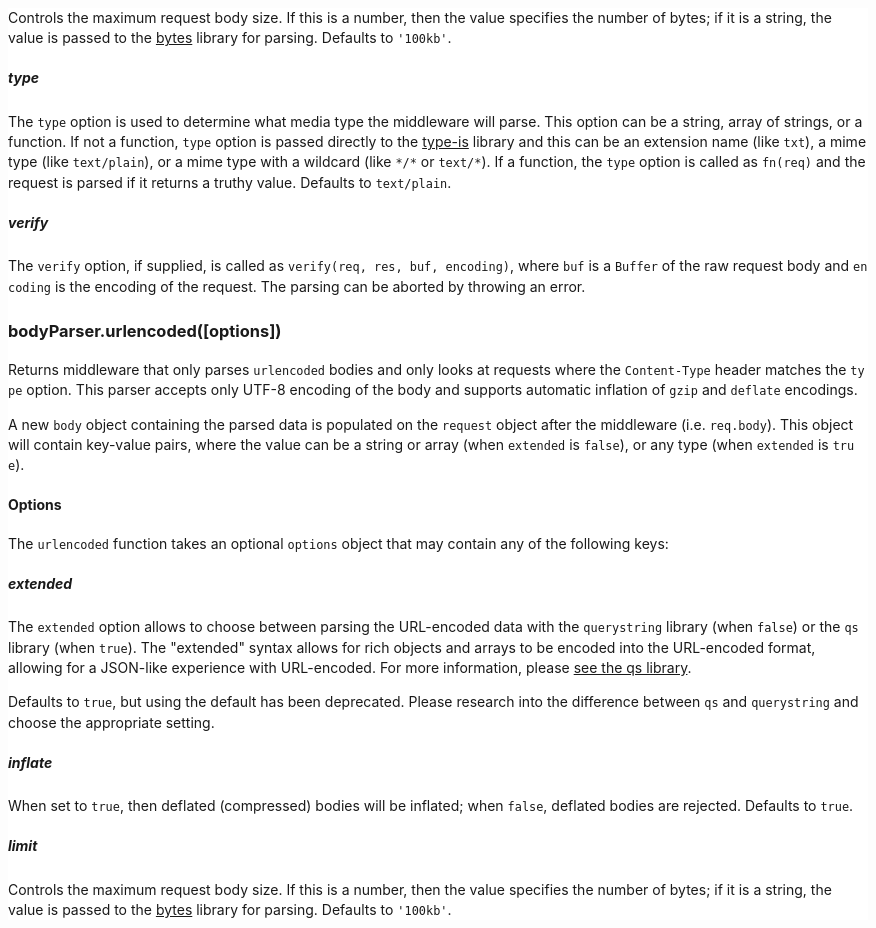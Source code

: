 Controls the maximum request body size. If this is a number, then the value specifies the number of bytes; if it is a string, the value is passed to the [bytes](https://www.npmjs.com/package/bytes) library for parsing. Defaults to `'100kb'`.

##### type

The `type` option is used to determine what media type the middleware will parse. This option can be a string, array of strings, or a function. If not a function, `type` option is passed directly to the [type-is](https://www.npmjs.org/package/type-is#readme) library and this can be an extension name (like `txt`), a mime type (like `text/plain`), or a mime type with a wildcard (like `*/*` or `text/*`). If a function, the `type` option is called as `fn(req)` and the request is parsed if it returns a truthy value. Defaults to `text/plain`.

##### verify

The `verify` option, if supplied, is called as `verify(req, res, buf, encoding)`, where `buf` is a `Buffer` of the raw request body and `encoding` is the encoding of the request. The parsing can be aborted by throwing an error.

### bodyParser.urlencoded([options])

Returns middleware that only parses `urlencoded` bodies and only looks at requests where the `Content-Type` header matches the `type` option. This parser accepts only UTF-8 encoding of the body and supports automatic inflation of `gzip` and `deflate` encodings.

A new `body` object containing the parsed data is populated on the `request` object after the middleware (i.e. `req.body`). This object will contain key-value pairs, where the value can be a string or array (when `extended` is `false`), or any type (when `extended` is `true`).

#### Options

The `urlencoded` function takes an optional `options` object that may contain any of the following keys:

##### extended

The `extended` option allows to choose between parsing the URL-encoded data with the `querystring` library (when `false`) or the `qs` library (when `true`). The "extended" syntax allows for rich objects and arrays to be encoded into the URL-encoded format, allowing for a JSON-like experience with URL-encoded. For more information, please [see the qs library](https://www.npmjs.org/package/qs#readme).

Defaults to `true`, but using the default has been deprecated. Please research into the difference between `qs` and `querystring` and choose the appropriate setting.

##### inflate

When set to `true`, then deflated (compressed) bodies will be inflated; when `false`, deflated bodies are rejected. Defaults to `true`.

##### limit

Controls the maximum request body size. If this is a number, then the value specifies the number of bytes; if it is a string, the value is passed to the [bytes](https://www.npmjs.com/package/bytes) library for parsing. Defaults to `'100kb'`.


[npm-image]: https://img.shields.io/npm/v/body-parser.svg
[npm-url]: https://npmjs.org/package/body-parser
[travis-image]: https://img.shields.io/travis/expressjs/body-parser/master.svg
[travis-url]: https://travis-ci.org/expressjs/body-parser
[coveralls-image]: https://img.shields.io/coveralls/expressjs/body-parser/master.svg
[coveralls-url]: https://coveralls.io/r/expressjs/body-parser?branch=master
[downloads-image]: https://img.shields.io/npm/dm/body-parser.svg
[downloads-url]: https://npmjs.org/package/body-parser